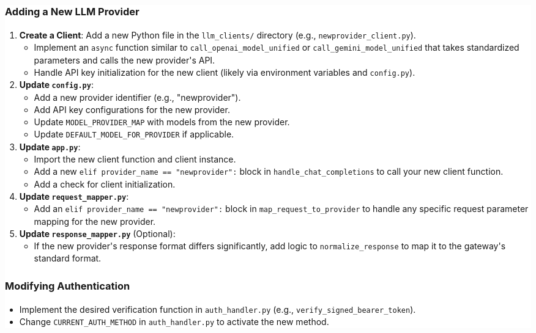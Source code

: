 ### Adding a New LLM Provider

1.  **Create a Client**: Add a new Python file in the `llm_clients/` directory (e.g., `newprovider_client.py`).
    * Implement an `async` function similar to `call_openai_model_unified` or `call_gemini_model_unified` that takes standardized parameters and calls the new provider's API.
    * Handle API key initialization for the new client (likely via environment variables and `config.py`).
2.  **Update `config.py`**:
    * Add a new provider identifier (e.g., "newprovider").
    * Add API key configurations for the new provider.
    * Update `MODEL_PROVIDER_MAP` with models from the new provider.
    * Update `DEFAULT_MODEL_FOR_PROVIDER` if applicable.
3.  **Update `app.py`**:
    * Import the new client function and client instance.
    * Add a new `elif provider_name == "newprovider":` block in `handle_chat_completions` to call your new client function.
    * Add a check for client initialization.
4.  **Update `request_mapper.py`**:
    * Add an `elif provider_name == "newprovider":` block in `map_request_to_provider` to handle any specific request parameter mapping for the new provider.
5.  **Update `response_mapper.py`** (Optional):
    * If the new provider's response format differs significantly, add logic to `normalize_response` to map it to the gateway's standard format.

### Modifying Authentication

* Implement the desired verification function in `auth_handler.py` (e.g., `verify_signed_bearer_token`).
* Change `CURRENT_AUTH_METHOD` in `auth_handler.py` to activate the new method.

